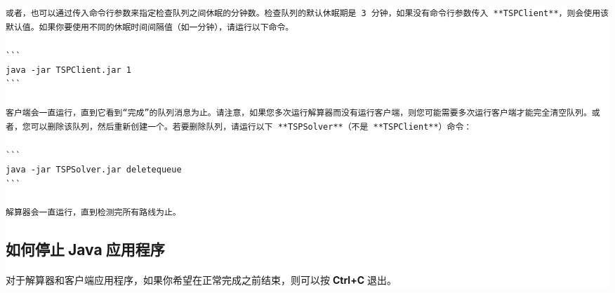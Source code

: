     或者，也可以通过传入命令行参数来指定检查队列之间休眠的分钟数。检查队列的默认休眠期是 3 分钟，如果没有命令行参数传入 **TSPClient**，则会使用该默认值。如果你要使用不同的休眠时间间隔值（如一分钟），请运行以下命令。

    ```
    java -jar TSPClient.jar 1
    ```

    客户端会一直运行，直到它看到“完成”的队列消息为止。请注意，如果您多次运行解算器而没有运行客户端，则您可能需要多次运行客户端才能完全清空队列。或者，您可以删除该队列，然后重新创建一个。若要删除队列，请运行以下 **TSPSolver**（不是 **TSPClient**）命令：

    ```
    java -jar TSPSolver.jar deletequeue
    ```

    解算器会一直运行，直到检测完所有路线为止。

## 如何停止 Java 应用程序
对于解算器和客户端应用程序，如果你希望在正常完成之前结束，则可以按 **Ctrl+C** 退出。

[solver_output]: ./media/virtual-machines-windows-classic-java-run-compute-intensive-task/WA_JavaTSPSolver.png
[client_output]: ./media/virtual-machines-windows-classic-java-run-compute-intensive-task/WA_JavaTSPClient.png
[svc_bus_node]: ./media/virtual-machines-windows-classic-java-run-compute-intensive-task/SvcBusQueues_02_SvcBusNode.jpg
[create_namespace]: ./media/virtual-machines-windows-classic-java-run-compute-intensive-task/SvcBusQueues_03_CreateNewSvcNamespace.jpg
[avail_namespaces]: ./media/virtual-machines-windows-classic-java-run-compute-intensive-task/SvcBusQueues_04_SvcBusNode_AvailNamespaces.jpg
[namespace_list]: ./media/virtual-machines-windows-classic-java-run-compute-intensive-task/SvcBusQueues_05_NamespaceList.jpg
[properties_pane]: ./media/virtual-machines-windows-classic-java-run-compute-intensive-task/SvcBusQueues_06_PropertiesPane.jpg
[default_key]: ./media/virtual-machines-windows-classic-java-run-compute-intensive-task/SvcBusQueues_07_DefaultKey.jpg
[add_ca_cert]: ../java-add-certificate-ca-store.md

